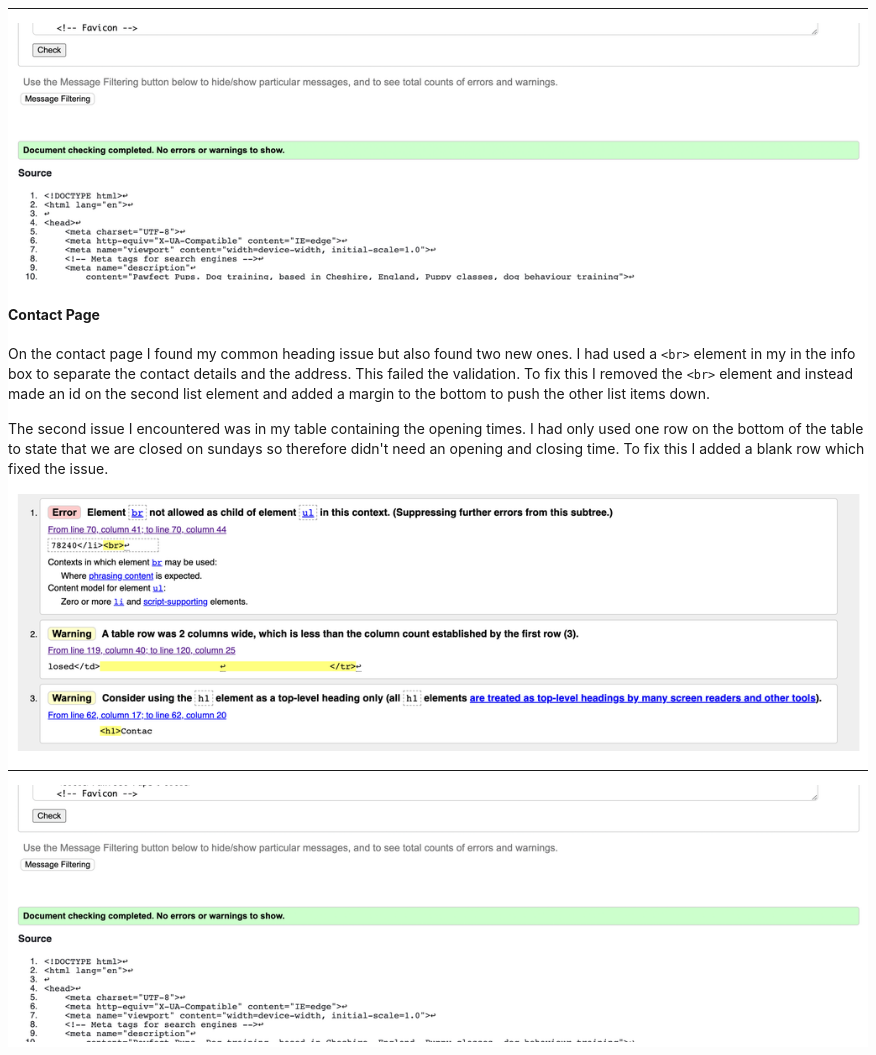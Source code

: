 <hr>

![Completed Booking Form Page Fixed Validation](docs/readme-files/w3c-completed-form-fixed.png)

#### Contact Page

On the contact page I found my common heading issue but also found two new ones. I had used a `<br>` element in my in the info box to separate the contact details and the address. This failed the validation. To fix this I removed the `<br>` element and instead made an id on the second list element and added a margin to the bottom to push the other list items down.

The second issue I encountered was in my table containing the opening times. I had only used one row on the bottom of the table to state that we are closed on sundays so therefore didn't need an opening and closing time. To fix this I added a blank row which fixed the issue.

![Classes Page Validation](docs/readme-files/w3c-contact.png)

<hr>

![Classes Page Fixed Validation](docs/readme-files/w3c-contact-fixed.png)
